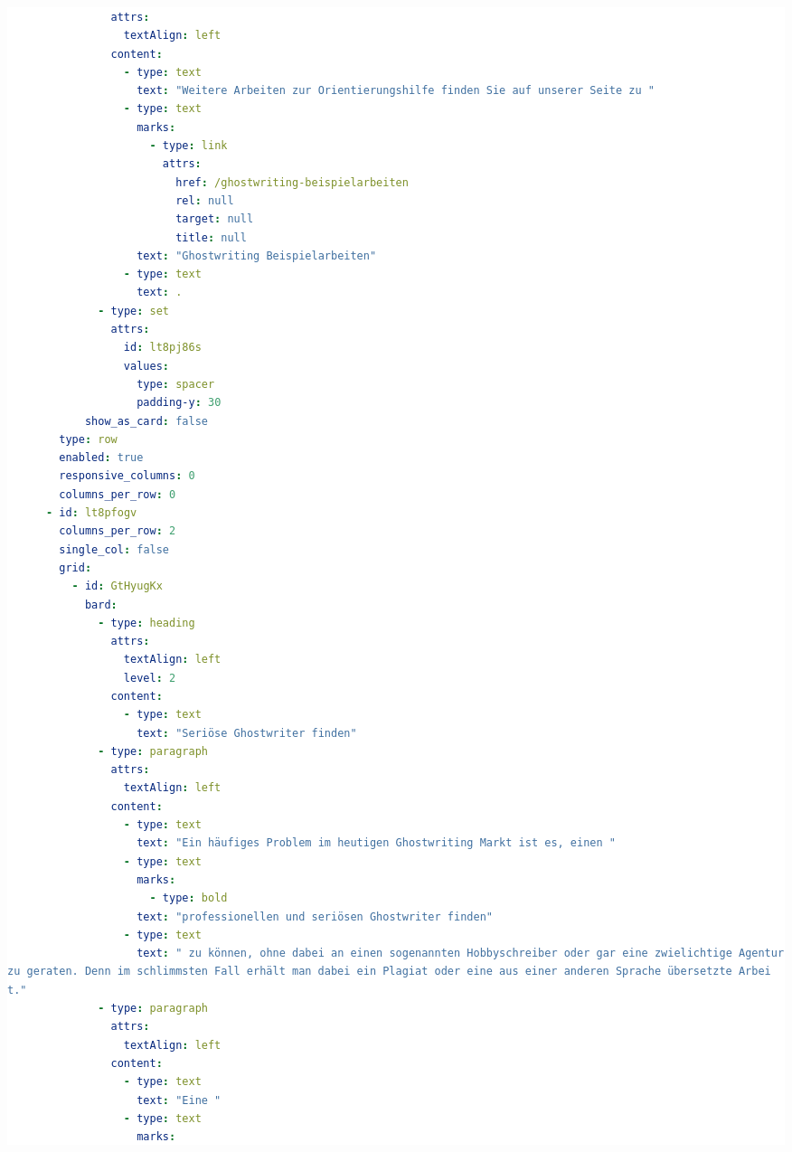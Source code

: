 ```yaml
                attrs:
                  textAlign: left
                content:
                  - type: text
                    text: "Weitere Arbeiten zur Orientierungshilfe finden Sie auf unserer Seite zu "
                  - type: text
                    marks:
                      - type: link
                        attrs:
                          href: /ghostwriting-beispielarbeiten
                          rel: null
                          target: null
                          title: null
                    text: "Ghostwriting Beispielarbeiten"
                  - type: text
                    text: .
              - type: set
                attrs:
                  id: lt8pj86s
                  values:
                    type: spacer
                    padding-y: 30
            show_as_card: false
        type: row
        enabled: true
        responsive_columns: 0
        columns_per_row: 0
      - id: lt8pfogv
        columns_per_row: 2
        single_col: false
        grid:
          - id: GtHyugKx
            bard:
              - type: heading
                attrs:
                  textAlign: left
                  level: 2
                content:
                  - type: text
                    text: "Seriöse Ghostwriter finden"
              - type: paragraph
                attrs:
                  textAlign: left
                content:
                  - type: text
                    text: "Ein häufiges Problem im heutigen Ghostwriting Markt ist es, einen "
                  - type: text
                    marks:
                      - type: bold
                    text: "professionellen und seriösen Ghostwriter finden"
                  - type: text
                    text: " zu können, ohne dabei an einen sogenannten Hobbyschreiber oder gar eine zwielichtige Agentur zu geraten. Denn im schlimmsten Fall erhält man dabei ein Plagiat oder eine aus einer anderen Sprache übersetzte Arbeit."
              - type: paragraph
                attrs:
                  textAlign: left
                content:
                  - type: text
                    text: "Eine "
                  - type: text
                    marks:
```
